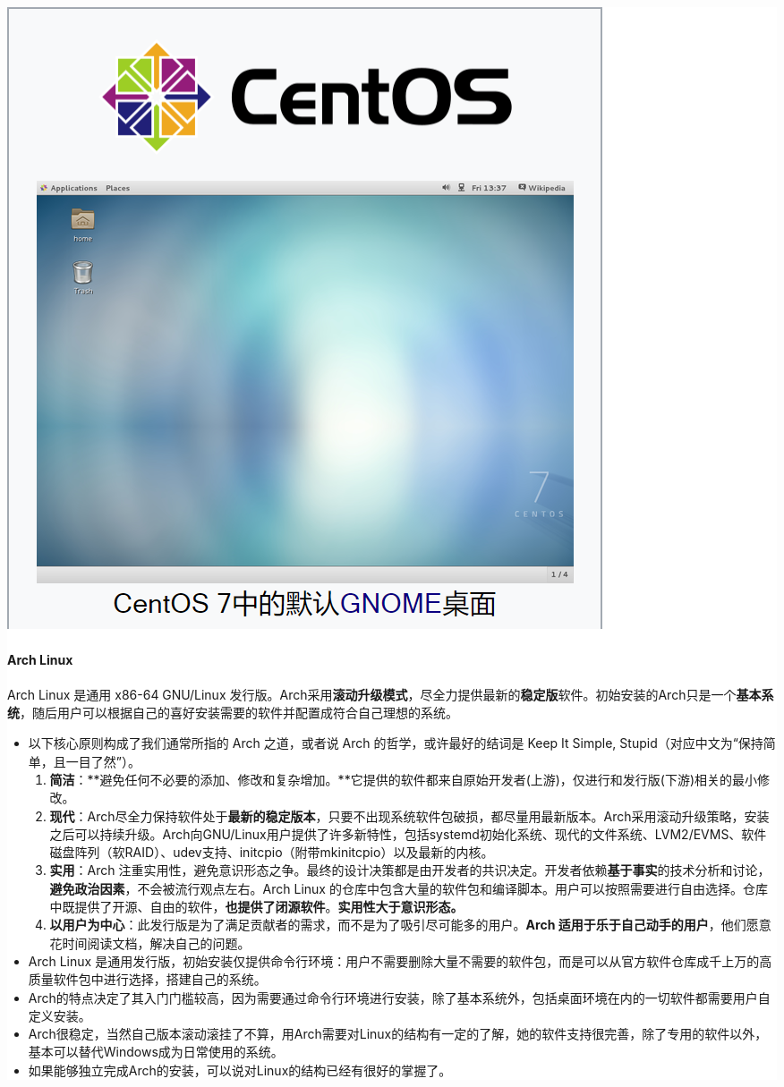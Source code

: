 ![centos默认的Gnome界面](Linux-002-intro/centos.png)

#### Arch Linux
Arch Linux 是通用 x86-64 GNU/Linux 发行版。Arch采用**滚动升级模式**，尽全力提供最新的**稳定版**软件。初始安装的Arch只是一个**基本系统**，随后用户可以根据自己的喜好安装需要的软件并配置成符合自己理想的系统。
- 以下核心原则构成了我们通常所指的 Arch 之道，或者说 Arch 的哲学，或许最好的结词是 Keep It Simple, Stupid（对应中文为“保持简单，且一目了然”）。  
  1. **简洁**：**避免任何不必要的添加、修改和复杂增加。**它提供的软件都来自原始开发者(上游)，仅进行和发行版(下游)相关的最小修改。
  2. **现代**：Arch尽全力保持软件处于**最新的稳定版本**，只要不出现系统软件包破损，都尽量用最新版本。Arch采用滚动升级策略，安装之后可以持续升级。Arch向GNU/Linux用户提供了许多新特性，包括systemd初始化系统、现代的文件系统、LVM2/EVMS、软件磁盘阵列（软RAID）、udev支持、initcpio（附带mkinitcpio）以及最新的内核。
  3. **实用**：Arch 注重实用性，避免意识形态之争。最终的设计决策都是由开发者的共识决定。开发者依赖**基于事实**的技术分析和讨论，**避免政治因素**，不会被流行观点左右。Arch Linux 的仓库中包含大量的软件包和编译脚本。用户可以按照需要进行自由选择。仓库中既提供了开源、自由的软件，**也提供了闭源软件**。**实用性大于意识形态。**
  4. **以用户为中心**：此发行版是为了满足贡献者的需求，而不是为了吸引尽可能多的用户。**Arch 适用于乐于自己动手的用户**，他们愿意花时间阅读文档，解决自己的问题。  
- Arch Linux 是通用发行版，初始安装仅提供命令行环境：用户不需要删除大量不需要的软件包，而是可以从官方软件仓库成千上万的高质量软件包中进行选择，搭建自己的系统。
- Arch的特点决定了其入门门槛较高，因为需要通过命令行环境进行安装，除了基本系统外，包括桌面环境在内的一切软件都需要用户自定义安装。
- Arch很稳定，当然自己版本滚动滚挂了不算，用Arch需要对Linux的结构有一定的了解，她的软件支持很完善，除了专用的软件以外，基本可以替代Windows成为日常使用的系统。
- 如果能够独立完成Arch的安装，可以说对Linux的结构已经有很好的掌握了。